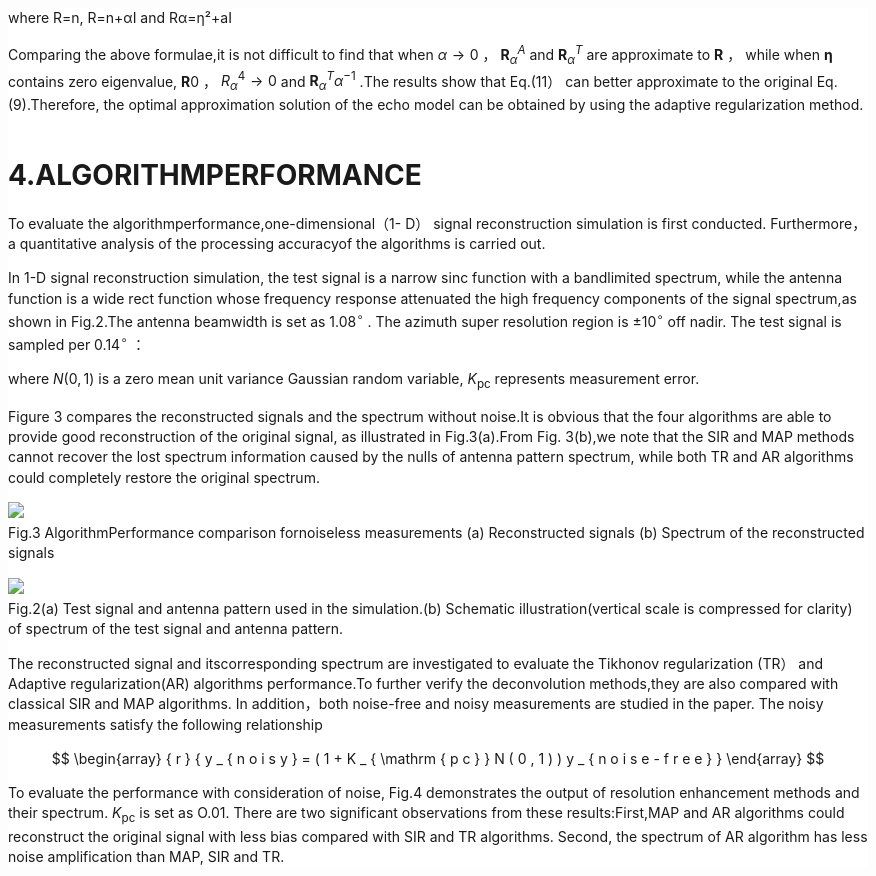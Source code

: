 where R=n, R=n+αI and Rα=η²+aI

Comparing the above formulae,it is not difficult to find that when $\alpha \to 0$ ， $\pmb { R } _ { \alpha } ^ { A }$ and $\pmb { R } _ { \alpha } ^ { T }$ are approximate to $\pmb { R }$ ， while when $\pmb { \eta }$ contains zero eigenvalue, $\pmb { R }  0$ ， $R _ { \alpha } ^ { 4 } \to 0$ and ${ \pmb R } _ { \alpha } ^ { T }  \alpha ^ { - 1 }$ .The results show that Eq.(11） can better approximate to the original Eq. (9).Therefore, the optimal approximation solution of the echo model can be obtained by using the adaptive regularization method.

# 4.ALGORITHMPERFORMANCE

To evaluate the algorithmperformance,one-dimensional（1- D） signal reconstruction simulation is first conducted. Furthermore，a quantitative analysis of the processing accuracyof the algorithms is carried out.

In 1-D signal reconstruction simulation, the test signal is a narrow sinc function with a bandlimited spectrum, while the antenna function is a wide rect function whose frequency response attenuated the high frequency components of the signal spectrum,as shown in Fig.2.The antenna beamwidth is set as $1 . 0 8 ^ { \circ }$ . The azimuth super resolution region is $\pm 1 0 ^ { \circ }$ off nadir. The test signal is sampled per $0 . 1 4 ^ { \circ }$ ：

where $N ( 0 , 1 )$ is a zero mean unit variance Gaussian random variable, $K _ { \mathrm { p c } }$ represents measurement error.

Figure 3 compares the reconstructed signals and the spectrum without noise.It is obvious that the four algorithms are able to provide good reconstruction of the original signal, as illustrated in Fig.3(a).From Fig. 3(b),we note that the SIR and MAP methods cannot recover the lost spectrum information caused by the nulls of antenna pattern spectrum, while both TR and AR algorithms could completely restore the original spectrum.

![](images/529b85055ba0faeb9f56534e95852f538d3b4c960eda5b383375d0720669f72e.jpg)  
Fig.3 AlgorithmPerformance comparison fornoiseless measurements (a) Reconstructed signals (b) Spectrum of the reconstructed signals

![](images/5a2087821cae593dd5900310aadf46321f6f6ebba3ad08bf8c42b72d17bc2272.jpg)  
Fig.2(a) Test signal and antenna pattern used in the simulation.(b) Schematic illustration(vertical scale is compressed for clarity) of spectrum of the test signal and antenna pattern.

The reconstructed signal and itscorresponding spectrum are investigated to evaluate the Tikhonov regularization (TR） and Adaptive regularization(AR) algorithms performance.To further verify the deconvolution methods,they are also compared with classical SIR and MAP algorithms. In addition，both noise-free and noisy measurements are studied in the paper. The noisy measurements satisfy the following relationship

$$
\begin{array} { r } { y _ { n o i s y } = ( 1 + K _ { \mathrm { p c } } N ( 0 , 1 ) ) y _ { n o i s e - f r e e } } \end{array}
$$

To evaluate the performance with consideration of noise, Fig.4 demonstrates the output of resolution enhancement methods and their spectrum. $K _ { \mathrm { p c } }$ is set as O.01. There are two significant observations from these results:First,MAP and AR algorithms could reconstruct the original signal with less bias compared with SIR and TR algorithms. Second, the spectrum of AR algorithm has less noise amplification than MAP, SIR and TR.
